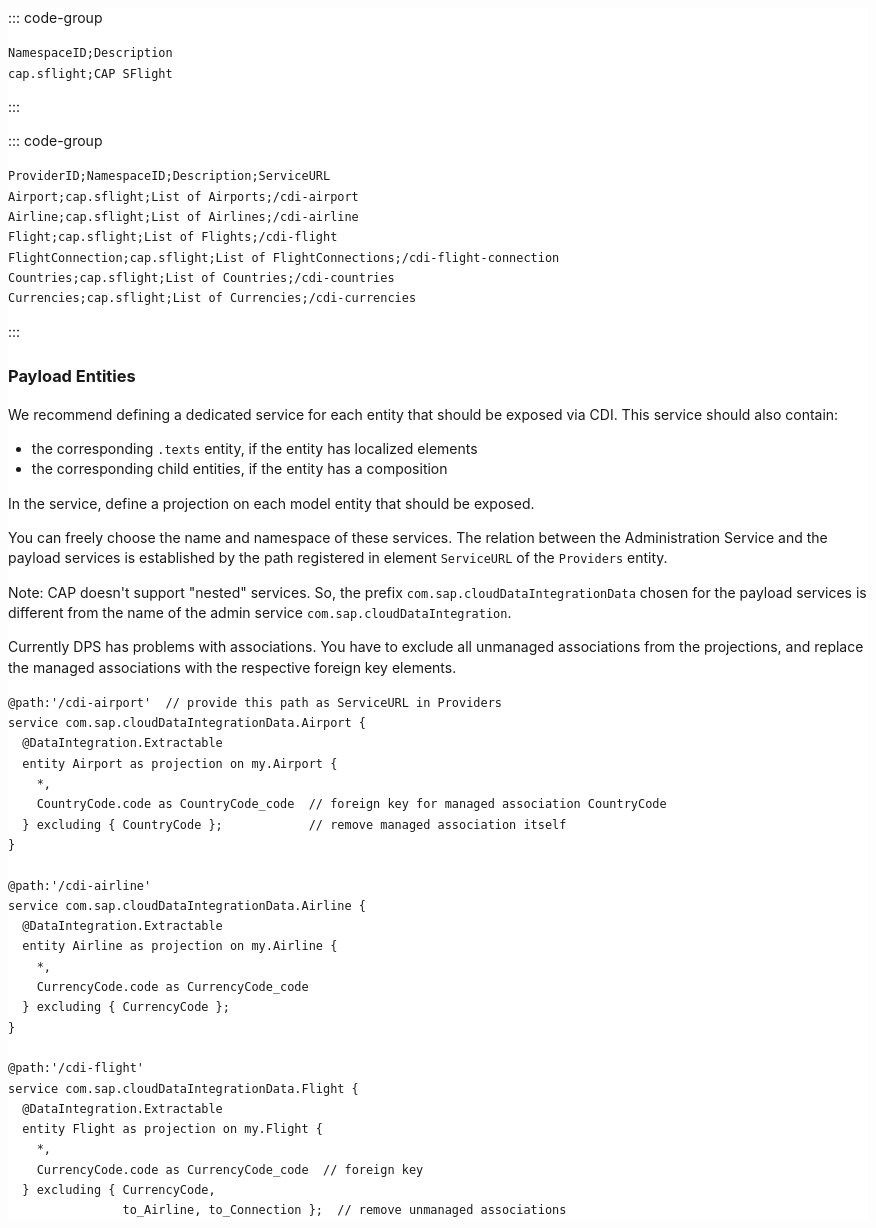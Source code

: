 ::: code-group
```csv [Namespaces.csv]
NamespaceID;Description
cap.sflight;CAP SFlight
```
:::

::: code-group
```csv [Providers.csv]
ProviderID;NamespaceID;Description;ServiceURL
Airport;cap.sflight;List of Airports;/cdi-airport
Airline;cap.sflight;List of Airlines;/cdi-airline
Flight;cap.sflight;List of Flights;/cdi-flight
FlightConnection;cap.sflight;List of FlightConnections;/cdi-flight-connection
Countries;cap.sflight;List of Countries;/cdi-countries
Currencies;cap.sflight;List of Currencies;/cdi-currencies
```
:::

### Payload Entities

We recommend defining a dedicated service for each entity that should be exposed via CDI.
This service should also contain:
* the corresponding `.texts` entity, if the entity has localized elements
* the corresponding child entities, if the entity has a composition

In the service, define a projection on each model entity that should be exposed.

You can freely choose the name and namespace of these services. The relation between the
Administration Service and the payload services is established by the path registered
in element `ServiceURL` of the `Providers` entity.

Note: CAP doesn't support "nested" services. So, the prefix `com.sap.cloudDataIntegrationData` chosen
for the payload services is different from the name of the admin service `com.sap.cloudDataIntegration`.

Currently DPS has problems with associations. You have to exclude all unmanaged associations from
the projections, and replace the managed associations with the respective foreign key elements.

```cds
@path:'/cdi-airport'  // provide this path as ServiceURL in Providers
service com.sap.cloudDataIntegrationData.Airport {
  @DataIntegration.Extractable
  entity Airport as projection on my.Airport {
    *,
    CountryCode.code as CountryCode_code  // foreign key for managed association CountryCode
  } excluding { CountryCode };            // remove managed association itself
}

@path:'/cdi-airline'
service com.sap.cloudDataIntegrationData.Airline {
  @DataIntegration.Extractable
  entity Airline as projection on my.Airline {
    *,
    CurrencyCode.code as CurrencyCode_code
  } excluding { CurrencyCode };
}

@path:'/cdi-flight'
service com.sap.cloudDataIntegrationData.Flight {
  @DataIntegration.Extractable
  entity Flight as projection on my.Flight {
    *,
    CurrencyCode.code as CurrencyCode_code  // foreign key
  } excluding { CurrencyCode,
                to_Airline, to_Connection };  // remove unmanaged associations
```